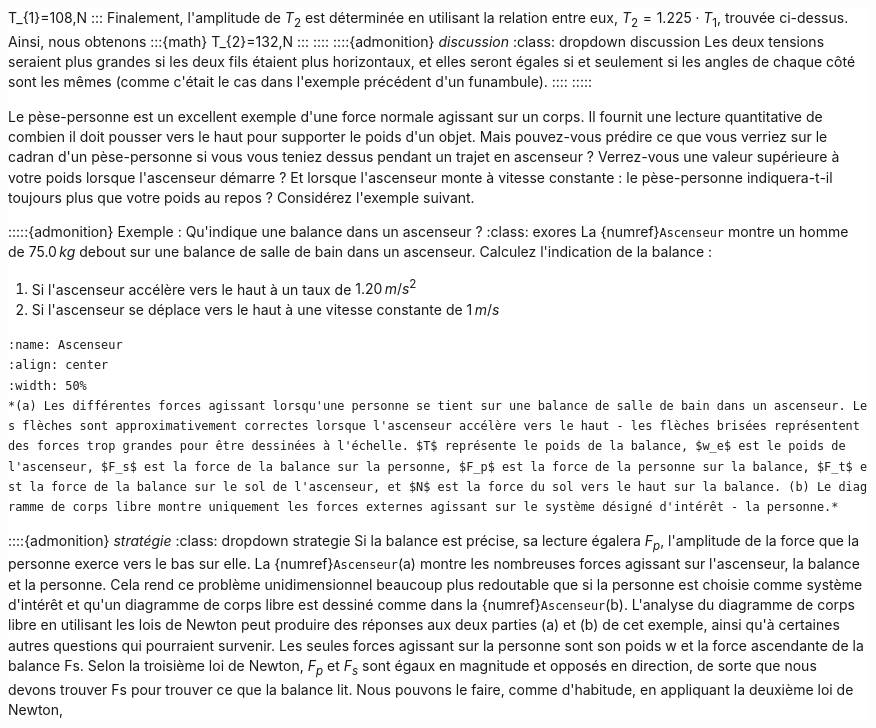 T_{1}=108\,N
:::
Finalement, l'amplitude de $T_{2}$ est déterminée en utilisant la relation entre eux, $T_{2}=1.225\cdot T_{1}$, trouvée ci-dessus. Ainsi, nous obtenons
:::{math}
T_{2}=132\,N
:::
::::
::::{admonition} *discussion*
:class: dropdown discussion
Les deux tensions seraient plus grandes si les deux fils étaient plus horizontaux, et elles seront égales si et seulement si les angles de chaque côté sont les mêmes (comme c'était le cas dans l'exemple précédent d'un funambule).
::::
:::::

Le pèse-personne est un excellent exemple d'une force normale agissant sur un corps. Il fournit une lecture quantitative de combien il doit pousser vers le haut pour supporter le poids d'un objet. Mais pouvez-vous prédire ce que vous verriez sur le cadran d'un pèse-personne si vous vous teniez dessus pendant un trajet en ascenseur ? Verrez-vous une valeur supérieure à votre poids lorsque l'ascenseur démarre ? Et lorsque l'ascenseur monte à vitesse constante : le pèse-personne indiquera-t-il toujours plus que votre poids au repos ? Considérez l'exemple suivant.

:::::{admonition} Exemple : Qu'indique une balance dans un ascenseur ?
:class: exores
La {numref}`Ascenseur` montre un homme de $75.0\,kg$ debout sur une balance de salle de bain dans un ascenseur. Calculez l'indication de la balance :
1. Si l'ascenseur accélère vers le haut à un taux de $1.20\,m/s^2$
2. Si l'ascenseur se déplace vers le haut à une vitesse constante de $1\,m/s$
```{figure} figures/Ascenseur.jpg
:name: Ascenseur
:align: center
:width: 50%
*(a) Les différentes forces agissant lorsqu'une personne se tient sur une balance de salle de bain dans un ascenseur. Les flèches sont approximativement correctes lorsque l'ascenseur accélère vers le haut - les flèches brisées représentent des forces trop grandes pour être dessinées à l'échelle. $T$ représente le poids de la balance, $w_e$ est le poids de l'ascenseur, $F_s$ est la force de la balance sur la personne, $F_p$ est la force de la personne sur la balance, $F_t$ est la force de la balance sur le sol de l'ascenseur, et $N$ est la force du sol vers le haut sur la balance. (b) Le diagramme de corps libre montre uniquement les forces externes agissant sur le système désigné d'intérêt - la personne.*
```

::::{admonition} *stratégie*
:class: dropdown strategie
Si la balance est précise, sa lecture égalera $F_p$, l'amplitude de la force que la personne exerce vers le bas sur elle. La {numref}`Ascenseur`(a) montre les nombreuses forces agissant sur l'ascenseur, la balance et la personne. Cela rend ce problème unidimensionnel beaucoup plus redoutable que si la personne est choisie comme système d'intérêt et qu'un diagramme de corps libre est dessiné comme dans la {numref}`Ascenseur`(b). L'analyse du diagramme de corps libre en utilisant les lois de Newton peut produire des réponses aux deux parties (a) et (b) de cet exemple, ainsi qu'à certaines autres questions qui pourraient survenir. Les seules forces agissant sur la personne sont son poids w et la force ascendante de la balance Fs. Selon la troisième loi de Newton, $F_p$ et $F_s$ sont égaux en magnitude et opposés en direction, de sorte que nous devons trouver Fs pour trouver ce que la balance lit. Nous pouvons le faire, comme d'habitude, en appliquant la deuxième loi de Newton,
